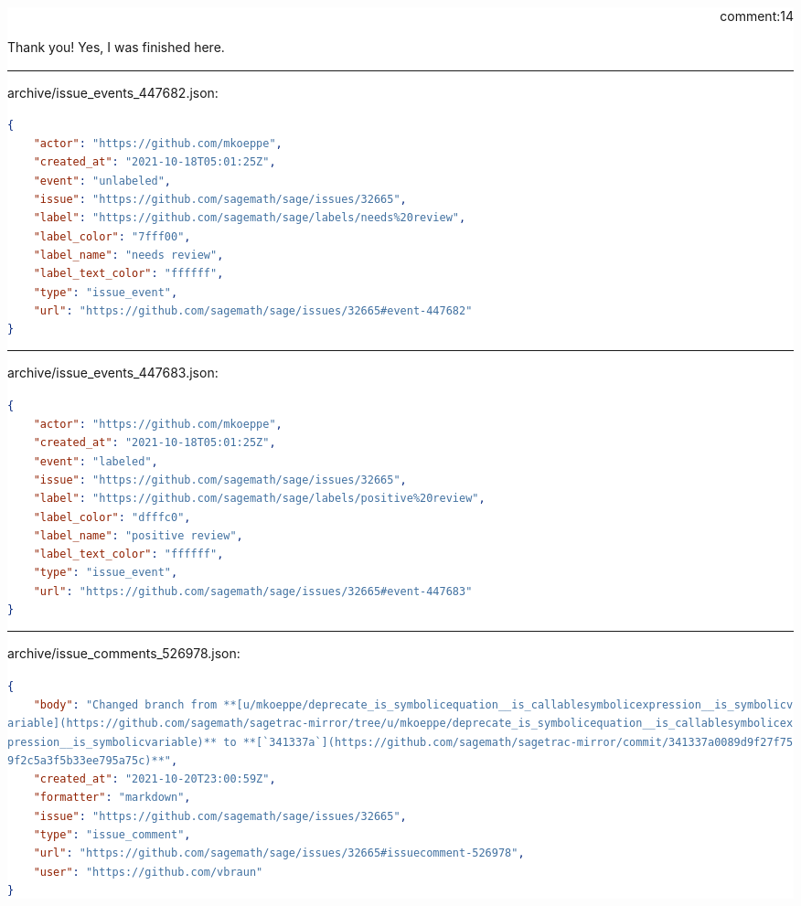 <div id="comment:14" align="right">comment:14</div>

Thank you! Yes, I was finished here.



---

archive/issue_events_447682.json:
```json
{
    "actor": "https://github.com/mkoeppe",
    "created_at": "2021-10-18T05:01:25Z",
    "event": "unlabeled",
    "issue": "https://github.com/sagemath/sage/issues/32665",
    "label": "https://github.com/sagemath/sage/labels/needs%20review",
    "label_color": "7fff00",
    "label_name": "needs review",
    "label_text_color": "ffffff",
    "type": "issue_event",
    "url": "https://github.com/sagemath/sage/issues/32665#event-447682"
}
```



---

archive/issue_events_447683.json:
```json
{
    "actor": "https://github.com/mkoeppe",
    "created_at": "2021-10-18T05:01:25Z",
    "event": "labeled",
    "issue": "https://github.com/sagemath/sage/issues/32665",
    "label": "https://github.com/sagemath/sage/labels/positive%20review",
    "label_color": "dfffc0",
    "label_name": "positive review",
    "label_text_color": "ffffff",
    "type": "issue_event",
    "url": "https://github.com/sagemath/sage/issues/32665#event-447683"
}
```



---

archive/issue_comments_526978.json:
```json
{
    "body": "Changed branch from **[u/mkoeppe/deprecate_is_symbolicequation__is_callablesymbolicexpression__is_symbolicvariable](https://github.com/sagemath/sagetrac-mirror/tree/u/mkoeppe/deprecate_is_symbolicequation__is_callablesymbolicexpression__is_symbolicvariable)** to **[`341337a`](https://github.com/sagemath/sagetrac-mirror/commit/341337a0089d9f27f759f2c5a3f5b33ee795a75c)**",
    "created_at": "2021-10-20T23:00:59Z",
    "formatter": "markdown",
    "issue": "https://github.com/sagemath/sage/issues/32665",
    "type": "issue_comment",
    "url": "https://github.com/sagemath/sage/issues/32665#issuecomment-526978",
    "user": "https://github.com/vbraun"
}
```
